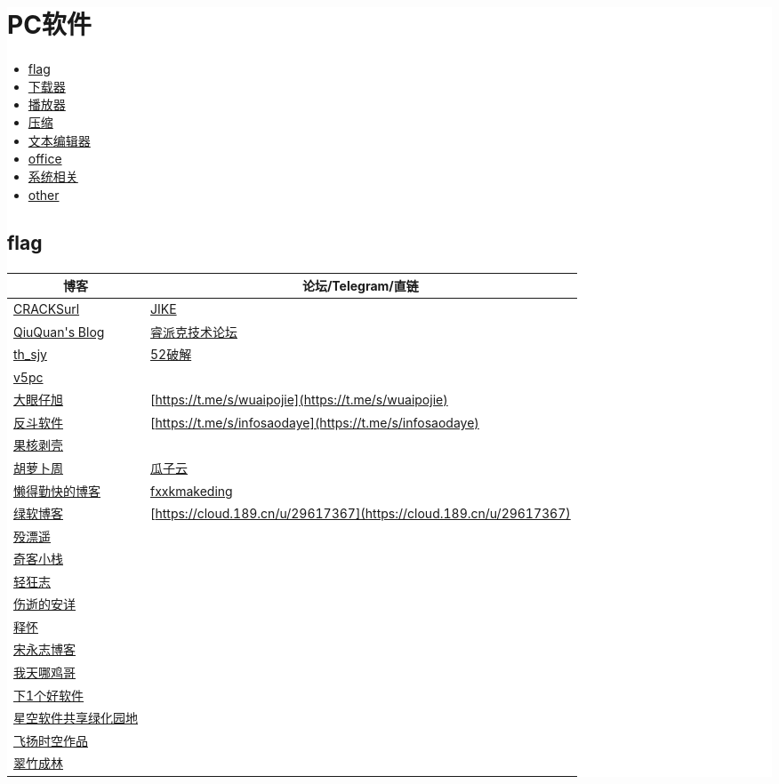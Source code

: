 # PC软件


* [flag](#flag)
* [下载器](#下载器)
* [播放器](#播放器)
* [压缩](#压缩)
* [文本编辑器](#文本编辑器)
* [office](#office)
* [系统相关](#系统相关)
* [other](#other)





## flag

| 博客                                                                 	| 论坛/Telegram/直链                                                 	|
|----------------------------------------------------------------------	|--------------------------------------------------------------------	|
| [CRACKSurl](http://cracksurl.com/)                                   	| [JIKE](https://jike.info/)                                         	|
| [QiuQuan's Blog](http://www.qiuquan.cc/)                             	| [睿派克技术论坛](https://www.repaik.com/)                          	|
| [th_sjy](http://www.th-sjy.com/)                                     	| [52破解](https://www.52pojie.cn/)                                  	|
| [v5pc](http://www.v5pc.com/category/syrj)                            	|                                                                    	|
| [大眼仔旭](http://www.dayanzai.me/)                                  	| [https://t.me/s/wuaipojie](https://t.me/s/wuaipojie)               	|
| [反斗软件](http://www.apprcn.com/)                                   	| [https://t.me/s/infosaodaye](https://t.me/s/infosaodaye)           	|
| [果核剥壳](http://www.ghboke.com/)                                   	|                                                                    	|
| [胡萝卜周](http://www.carrotchou.blog/)                              	| [瓜子云](https://yun.naodai.org/Software/)                         	|
| [懒得勤快的博客](https://masuit.com/misc/5)                          	| [fxxkmakeding](https://www.fxxkmakeding.xyz/)                      	|
| [绿软博客](http://liujin-greensoft.lofter.com/)                      	| [https://cloud.189.cn/u/29617367](https://cloud.189.cn/u/29617367) 	|
| [殁漂遥](https://www.mpyit.com/)                                     	|                                                                    	|
| [奇客小栈](http://www.geekotg.com/)                                  	|                                                                    	|
| [轻狂志](http://www.flighty.cn/)                                     	|                                                                    	|
| [伤逝的安详](https://www.ssdax.com/)                                 	|                                                                    	|
| [释怀](https://shiove.com/c/9tk)                                     	|                                                                    	|
| [宋永志博客](http://www.songyongzhi.com/SystemTool)                  	|                                                                    	|
| [我天哪鸡哥](https://www.wotianna.com/)                              	|                                                                    	|
| [下1个好软件](http://www.xia1ge.com)                                 	|                                                                    	|
| [星空软件共享绿化园地](http://www.xingkbjm.com/)                     	|                                                                    	|
| [飞扬时空作品](http://blog.sina.com.cn/s/blog_89a729a40102wjwp.html) 	|                                                                    	|
| [翠竹成林](http://msbuild.cn/category/software)                      	|                                                                    	|
